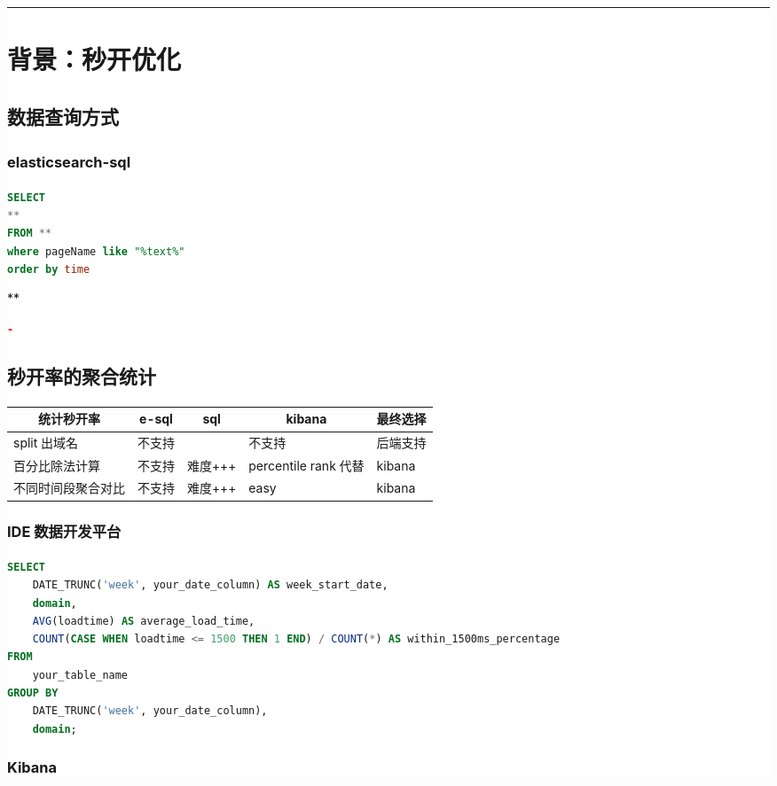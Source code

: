 ----
# 背景：秒开优化


## **数据查询方式**

### elasticsearch-sql


```sql
SELECT 
**
FROM **
where pageName like "%text%"
order by time
```

**

```json
-
```

## 秒开率的聚合统计

| 统计秒开率 | e-sql  | sql     | kibana | 最终选择 |
| --------------------------------------------------------- | ------ | ------- | ------ | -------- |
| split 出域名                                              | 不支持 |         | 不支持 | 后端支持 |
| 百分比除法计算                                            |    不支持    | 难度+++ |   percentile rank 代替     | kibana   |
| 不同时间段聚合对比                                        | 不支持 | 难度+++ |   easy     | kibana   |


### IDE 数据开发平台 

```sql
SELECT 
    DATE_TRUNC('week', your_date_column) AS week_start_date,
    domain,
    AVG(loadtime) AS average_load_time,
    COUNT(CASE WHEN loadtime <= 1500 THEN 1 END) / COUNT(*) AS within_1500ms_percentage
FROM 
    your_table_name
GROUP BY 
    DATE_TRUNC('week', your_date_column),
    domain;
```



### Kibana 
